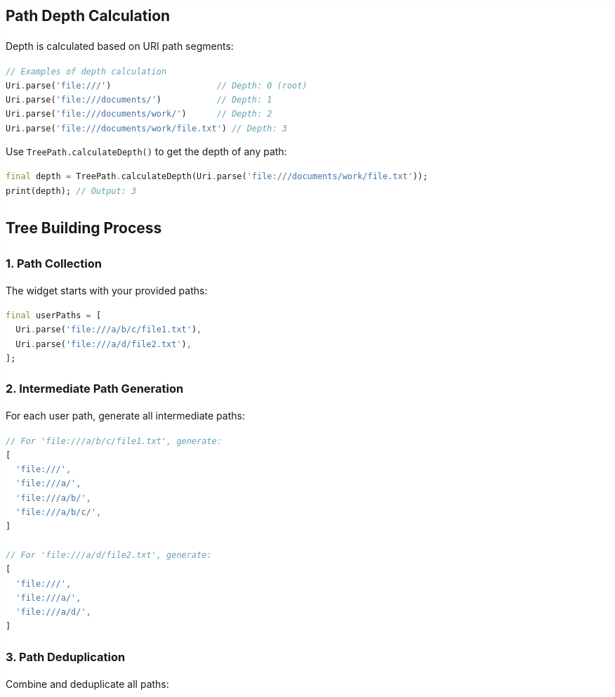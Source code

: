 ## Path Depth Calculation

Depth is calculated based on URI path segments:

```dart
// Examples of depth calculation
Uri.parse('file:///')                     // Depth: 0 (root)
Uri.parse('file:///documents/')           // Depth: 1
Uri.parse('file:///documents/work/')      // Depth: 2
Uri.parse('file:///documents/work/file.txt') // Depth: 3
```

Use `TreePath.calculateDepth()` to get the depth of any path:

```dart
final depth = TreePath.calculateDepth(Uri.parse('file:///documents/work/file.txt'));
print(depth); // Output: 3
```

## Tree Building Process

### 1. Path Collection
The widget starts with your provided paths:

```dart
final userPaths = [
  Uri.parse('file:///a/b/c/file1.txt'),
  Uri.parse('file:///a/d/file2.txt'),
];
```

### 2. Intermediate Path Generation
For each user path, generate all intermediate paths:

```dart
// For 'file:///a/b/c/file1.txt', generate:
[
  'file:///',
  'file:///a/',
  'file:///a/b/',
  'file:///a/b/c/',
]

// For 'file:///a/d/file2.txt', generate:
[
  'file:///',
  'file:///a/',
  'file:///a/d/',
]
```

### 3. Path Deduplication
Combine and deduplicate all paths:
